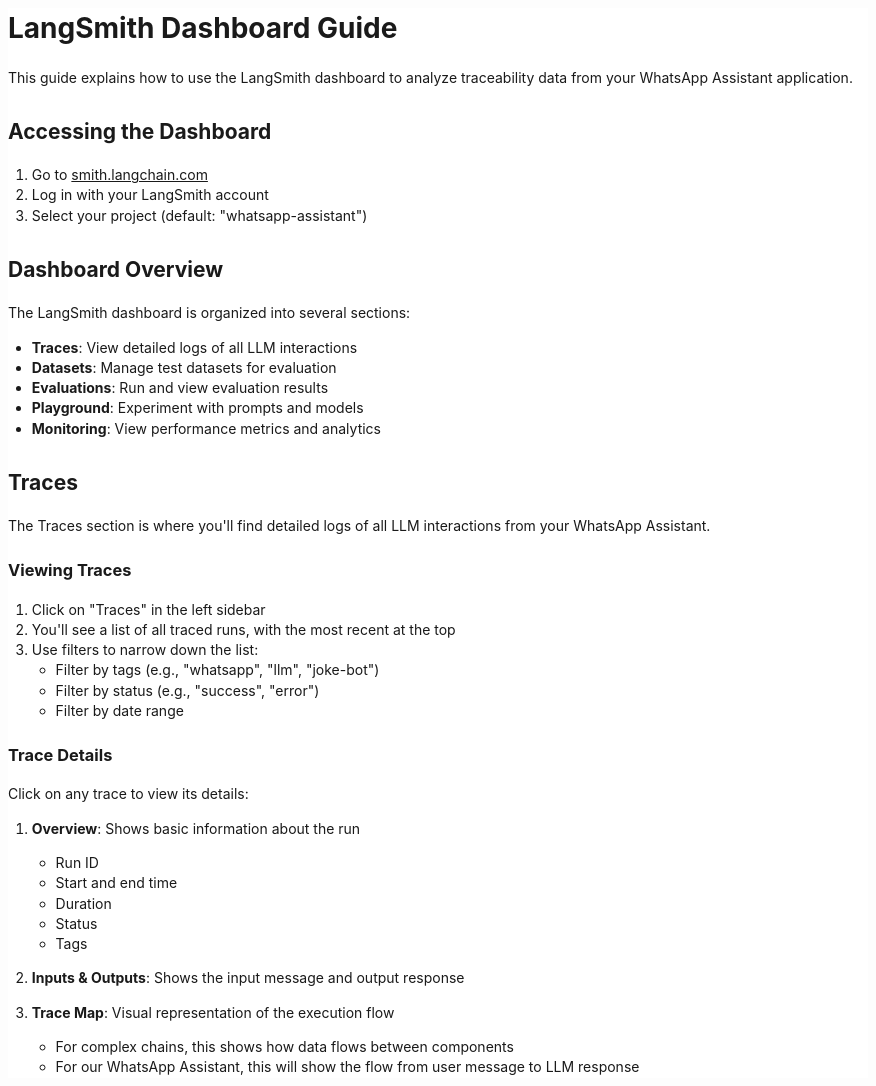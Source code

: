 # LangSmith Dashboard Guide

This guide explains how to use the LangSmith dashboard to analyze traceability data from your WhatsApp Assistant application.

## Accessing the Dashboard

1. Go to [smith.langchain.com](https://smith.langchain.com/)
2. Log in with your LangSmith account
3. Select your project (default: "whatsapp-assistant")

## Dashboard Overview

The LangSmith dashboard is organized into several sections:

- **Traces**: View detailed logs of all LLM interactions
- **Datasets**: Manage test datasets for evaluation
- **Evaluations**: Run and view evaluation results
- **Playground**: Experiment with prompts and models
- **Monitoring**: View performance metrics and analytics

## Traces

The Traces section is where you'll find detailed logs of all LLM interactions from your WhatsApp Assistant.

### Viewing Traces

1. Click on "Traces" in the left sidebar
2. You'll see a list of all traced runs, with the most recent at the top
3. Use filters to narrow down the list:
   - Filter by tags (e.g., "whatsapp", "llm", "joke-bot")
   - Filter by status (e.g., "success", "error")
   - Filter by date range

### Trace Details

Click on any trace to view its details:

1. **Overview**: Shows basic information about the run
   - Run ID
   - Start and end time
   - Duration
   - Status
   - Tags

2. **Inputs & Outputs**: Shows the input message and output response

3. **Trace Map**: Visual representation of the execution flow
   - For complex chains, this shows how data flows between components
   - For our WhatsApp Assistant, this will show the flow from user message to LLM response
